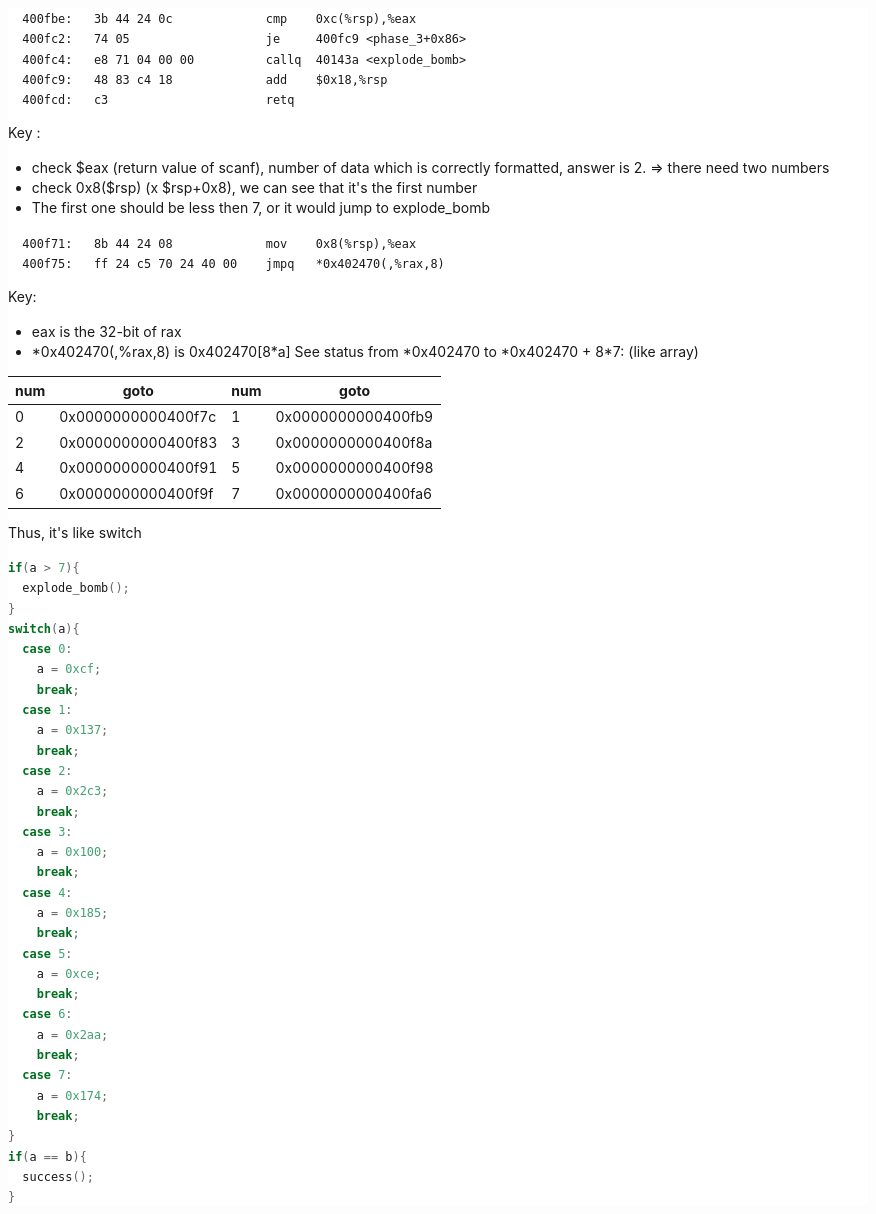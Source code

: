 ``` assembly
  400fbe:	3b 44 24 0c          	cmp    0xc(%rsp),%eax
  400fc2:	74 05                	je     400fc9 <phase_3+0x86>
  400fc4:	e8 71 04 00 00       	callq  40143a <explode_bomb>
  400fc9:	48 83 c4 18          	add    $0x18,%rsp
  400fcd:	c3                   	retq   
```
Key :
+ check $eax (return value of scanf), number of data which is correctly formatted, answer is 2. => there need two numbers
+ check 0x8($rsp) (x $rsp+0x8), we can see that it's the first number
+ The first one should be less then 7, or it would jump to explode_bomb

``` assembly
  400f71:	8b 44 24 08          	mov    0x8(%rsp),%eax
  400f75:	ff 24 c5 70 24 40 00 	jmpq   *0x402470(,%rax,8)
```
Key:
+ eax is the 32-bit of rax
+ \*0x402470(,%rax,8) is 0x402470[8\*a]
See status from \*0x402470 to \*0x402470 + 8*7: (like array)

| num |  goto | num | goto |
| --- | --- | --- | ---|
|0|0x0000000000400f7c  |1|    0x0000000000400fb9|
|2|0x0000000000400f83  |3|    0x0000000000400f8a|
|4|0x0000000000400f91   |5|   0x0000000000400f98|
|6|0x0000000000400f9f    |7|  0x0000000000400fa6|

Thus, it's like switch
``` c
if(a > 7){
  explode_bomb();
}
switch(a){
  case 0:
    a = 0xcf;
    break;
  case 1:
    a = 0x137;
    break;
  case 2:
    a = 0x2c3;
    break;
  case 3:
    a = 0x100;
    break;
  case 4:
    a = 0x185;
    break;
  case 5:
    a = 0xce;
    break;
  case 6:
    a = 0x2aa;
    break;
  case 7:
    a = 0x174;
    break;
}
if(a == b){
  success();
}
```